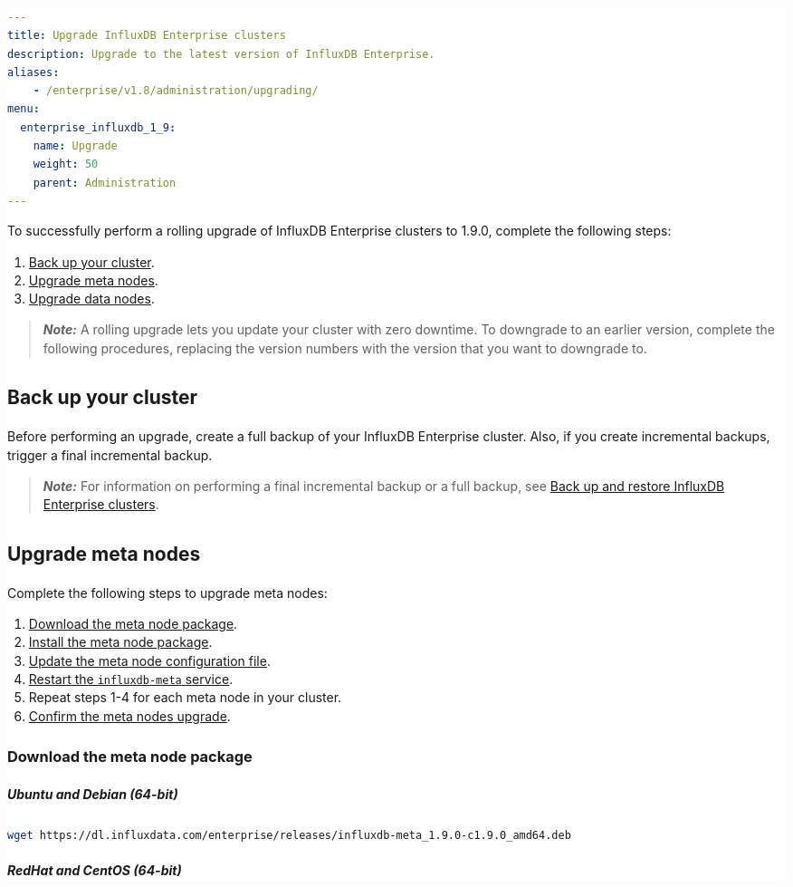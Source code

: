 ```yaml
---
title: Upgrade InfluxDB Enterprise clusters
description: Upgrade to the latest version of InfluxDB Enterprise.
aliases:
    - /enterprise/v1.8/administration/upgrading/
menu:
  enterprise_influxdb_1_9:
    name: Upgrade
    weight: 50
    parent: Administration
---
```


To successfully perform a rolling upgrade of InfluxDB Enterprise clusters to 1.9.0, complete the following steps:

1. [Back up your cluster](#back-up-your-cluster).
2. [Upgrade meta nodes](#upgrade-meta-nodes).
3. [Upgrade data nodes](#upgrade-data-nodes).

> ***Note:*** A rolling upgrade lets you update your cluster with zero downtime. To downgrade to an earlier version, complete the following procedures, replacing the version numbers with the version that you want to downgrade to.

## Back up your cluster

Before performing an upgrade, create a full backup of your InfluxDB Enterprise cluster. Also, if you create incremental backups, trigger a final incremental backup.

> ***Note:*** For information on performing a final incremental backup or a full backup,
> see [Back up and restore InfluxDB Enterprise clusters](/enterprise_influxdb/v1.9/administration/backup-and-restore/).

## Upgrade meta nodes

Complete the following steps to upgrade meta nodes:

1. [Download the meta node package](#download-the-meta-node-package).
2. [Install the meta node package](#install-the-meta-node-package).
3. [Update the meta node configuration file](#update-the-meta-node-configuration-file).
4. [Restart the `influxdb-meta` service](#restart-the-influxdb-meta-service).
5. Repeat steps 1-4 for each meta node in your cluster.
6. [Confirm the meta nodes upgrade](#confirm-the-meta-nodes-upgrade).

### Download the meta node package

##### Ubuntu and Debian (64-bit)

```bash
wget https://dl.influxdata.com/enterprise/releases/influxdb-meta_1.9.0-c1.9.0_amd64.deb
```

##### RedHat and CentOS (64-bit)
